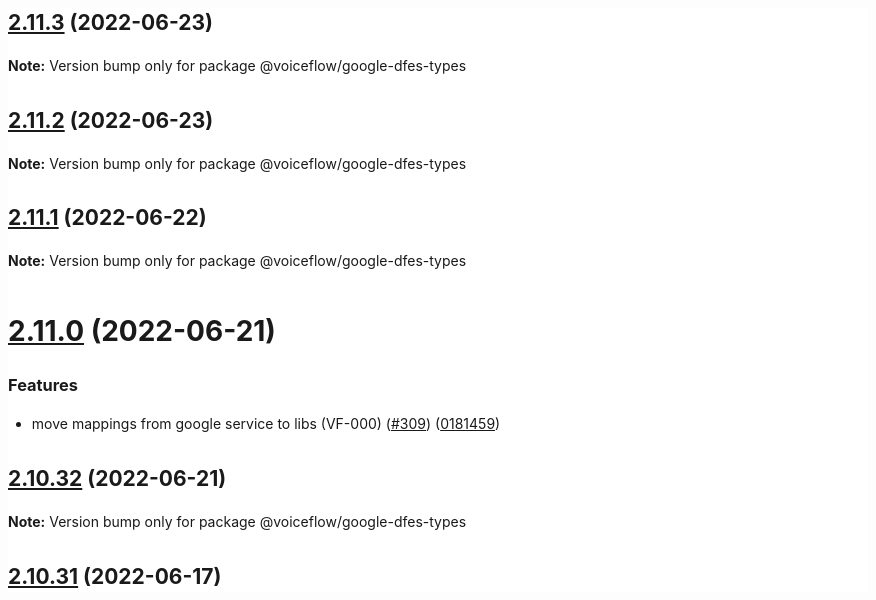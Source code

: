 ## [2.11.3](https://github.com/voiceflow/libs/compare/@voiceflow/google-dfes-types@2.11.2...@voiceflow/google-dfes-types@2.11.3) (2022-06-23)

**Note:** Version bump only for package @voiceflow/google-dfes-types





## [2.11.2](https://github.com/voiceflow/libs/compare/@voiceflow/google-dfes-types@2.11.1...@voiceflow/google-dfes-types@2.11.2) (2022-06-23)

**Note:** Version bump only for package @voiceflow/google-dfes-types





## [2.11.1](https://github.com/voiceflow/libs/compare/@voiceflow/google-dfes-types@2.11.0...@voiceflow/google-dfes-types@2.11.1) (2022-06-22)

**Note:** Version bump only for package @voiceflow/google-dfes-types





# [2.11.0](https://github.com/voiceflow/libs/compare/@voiceflow/google-dfes-types@2.10.32...@voiceflow/google-dfes-types@2.11.0) (2022-06-21)


### Features

* move mappings from google service to libs (VF-000) ([#309](https://github.com/voiceflow/libs/issues/309)) ([0181459](https://github.com/voiceflow/libs/commit/018145919fda0c33e2dd18fa68e016c292e4b4b4))





## [2.10.32](https://github.com/voiceflow/libs/compare/@voiceflow/google-dfes-types@2.10.31...@voiceflow/google-dfes-types@2.10.32) (2022-06-21)

**Note:** Version bump only for package @voiceflow/google-dfes-types





## [2.10.31](https://github.com/voiceflow/libs/compare/@voiceflow/google-dfes-types@2.10.30...@voiceflow/google-dfes-types@2.10.31) (2022-06-17)
